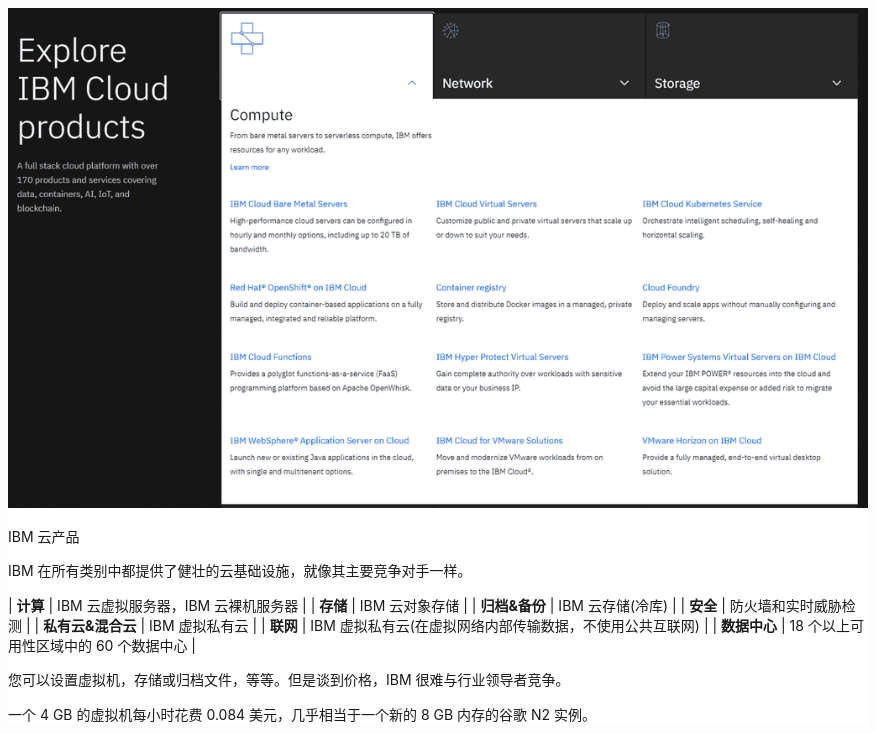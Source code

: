 ![IBM Cloud products](img/57c1a626fceef2c3e03bdf0c9884a361.png)

IBM 云产品





IBM 在所有类别中都提供了健壮的云基础设施，就像其主要竞争对手一样。



| **计算** | IBM 云虚拟服务器，IBM 云裸机服务器 |
| **存储** | IBM 云对象存储 |
| **归档&备份** | IBM 云存储(冷库) |
| **安全** | 防火墙和实时威胁检测 |
| **私有云&混合云** | IBM 虚拟私有云 |
| **联网** | IBM 虚拟私有云(在虚拟网络内部传输数据，不使用公共互联网) |
| **数据中心** | 18 个以上可用性区域中的 60 个数据中心 |



您可以设置虚拟机，存储或归档文件，等等。但是谈到价格，IBM 很难与行业领导者竞争。

一个 4 GB 的虚拟机每小时花费 0.084 美元，几乎相当于一个新的 8 GB 内存的谷歌 N2 实例。

